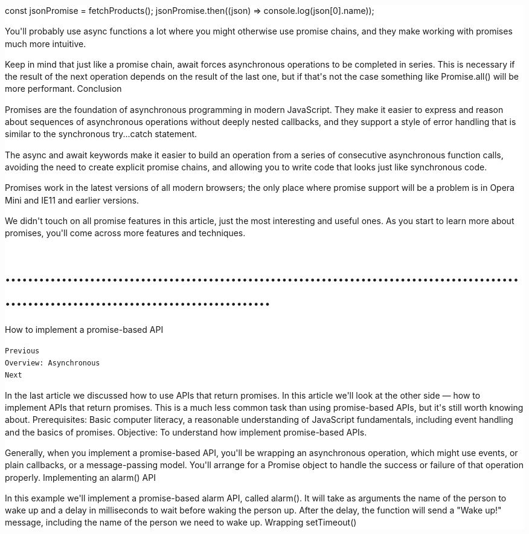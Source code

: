 const jsonPromise = fetchProducts();
jsonPromise.then((json) => console.log(json[0].name));

You'll probably use async functions a lot where you might otherwise use promise chains, and they make working with promises much more intuitive.

Keep in mind that just like a promise chain, await forces asynchronous operations to be completed in series. This is necessary if the result of the next operation depends on the result of the last one, but if that's not the case something like Promise.all() will be more performant.
Conclusion

Promises are the foundation of asynchronous programming in modern JavaScript. They make it easier to express and reason about sequences of asynchronous operations without deeply nested callbacks, and they support a style of error handling that is similar to the synchronous try...catch statement.

The async and await keywords make it easier to build an operation from a series of consecutive asynchronous function calls, avoiding the need to create explicit promise chains, and allowing you to write code that looks just like synchronous code.

Promises work in the latest versions of all modern browsers; the only place where promise support will be a problem is in Opera Mini and IE11 and earlier versions.

We didn't touch on all promise features in this article, just the most interesting and useful ones. As you start to learn more about promises, you'll come across more features and techniques.











# ..........................................................................................................................................

How to implement a promise-based API

    Previous
    Overview: Asynchronous
    Next

In the last article we discussed how to use APIs that return promises. In this article we'll look at the other side — how to implement APIs that return promises. This is a much less common task than using promise-based APIs, but it's still worth knowing about.
Prerequisites: 	Basic computer literacy, a reasonable understanding of JavaScript fundamentals, including event handling and the basics of promises.
Objective: 	To understand how implement promise-based APIs.

Generally, when you implement a promise-based API, you'll be wrapping an asynchronous operation, which might use events, or plain callbacks, or a message-passing model. You'll arrange for a Promise object to handle the success or failure of that operation properly.
Implementing an alarm() API

In this example we'll implement a promise-based alarm API, called alarm(). It will take as arguments the name of the person to wake up and a delay in milliseconds to wait before waking the person up. After the delay, the function will send a "Wake up!" message, including the name of the person we need to wake up.
Wrapping setTimeout()
